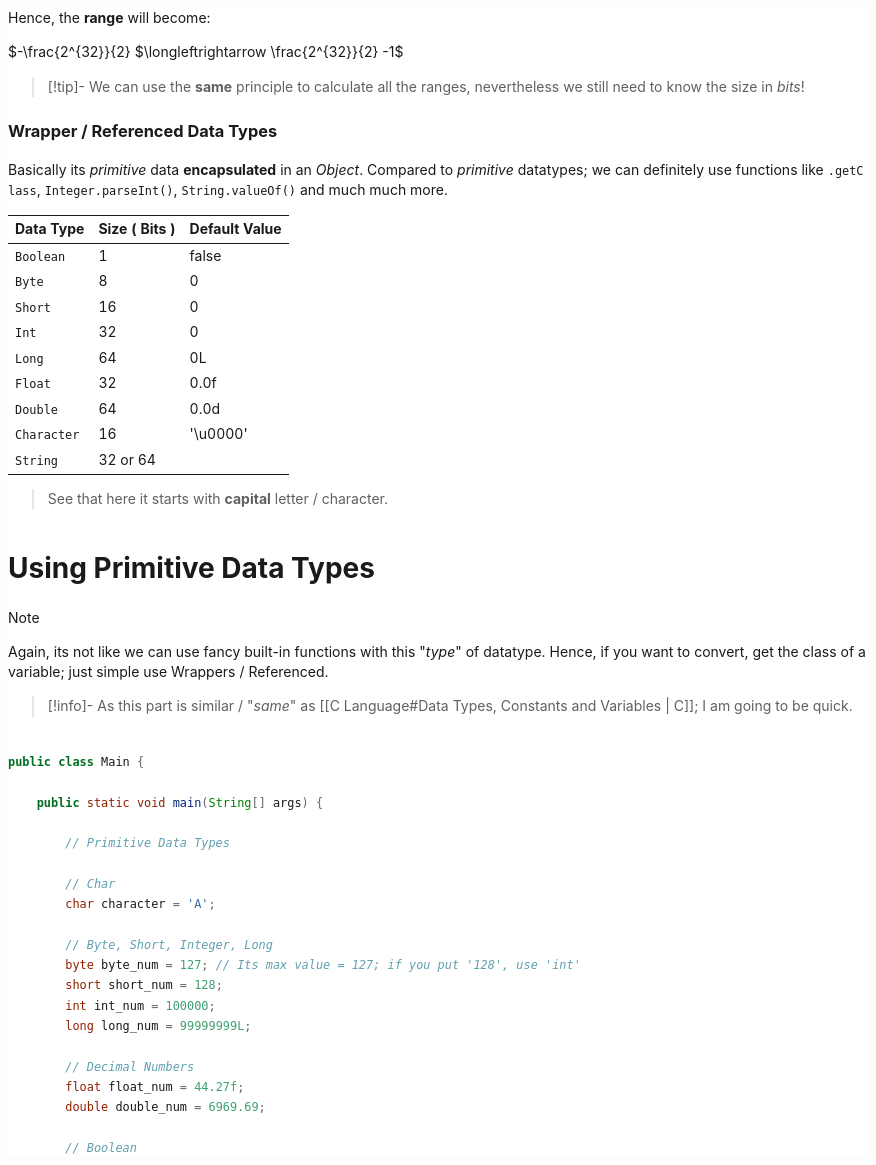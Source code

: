 Hence, the **range** will become:

$-\frac{2^{32}}{2} $\longleftrightarrow \frac{2^{32}}{2} -1$

>[!tip]-
>We can use the **same** principle to calculate all the ranges, nevertheless we still need to know the size in *bits*!

### Wrapper / Referenced Data Types

Basically its *primitive* data **encapsulated** in an *Object*. Compared to *primitive* datatypes; we can definitely use functions like `.getClass`, `Integer.parseInt()`, `String.valueOf()` and much much more.

| Data Type | Size ( Bits ) | Default Value |
| --------- | ------------- | ------------- |
| `Boolean` | 1 | false |
| `Byte` | 8 | 0 |
| `Short` | 16 | 0 |
| `Int` | 32 | 0 |
| `Long` | 64 | 0L |
| `Float` | 32 | 0.0f |
| `Double` | 64 | 0.0d |
| `Character` | 16 | '\u0000' |
| `String` | 32 or 64 |  |

>See that here it starts with **capital** letter / character.

# Using Primitive Data Types

>[!note]
>Again, its not like we can use fancy built-in functions with this "*type*" of datatype.
>Hence, if you want to convert, get the class of a variable; just simple use Wrappers / Referenced.

>[!info]-
>As this part is similar / "*same*" as [[C Language#Data Types, Constants and Variables | C]]; I am going to be quick.

```java

public class Main {

    public static void main(String[] args) {

        // Primitive Data Types

        // Char
        char character = 'A';

        // Byte, Short, Integer, Long
        byte byte_num = 127; // Its max value = 127; if you put '128', use 'int'
        short short_num = 128;
        int int_num = 100000;
        long long_num = 99999999L;

        // Decimal Numbers
        float float_num = 44.27f;
        double double_num = 6969.69;

        // Boolean
```